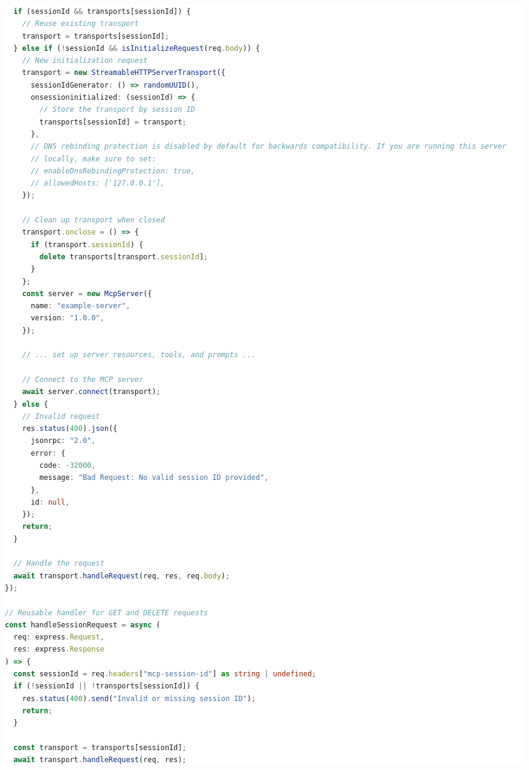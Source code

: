 ```typescript
  if (sessionId && transports[sessionId]) {
    // Reuse existing transport
    transport = transports[sessionId];
  } else if (!sessionId && isInitializeRequest(req.body)) {
    // New initialization request
    transport = new StreamableHTTPServerTransport({
      sessionIdGenerator: () => randomUUID(),
      onsessioninitialized: (sessionId) => {
        // Store the transport by session ID
        transports[sessionId] = transport;
      },
      // DNS rebinding protection is disabled by default for backwards compatibility. If you are running this server
      // locally, make sure to set:
      // enableDnsRebindingProtection: true,
      // allowedHosts: ['127.0.0.1'],
    });

    // Clean up transport when closed
    transport.onclose = () => {
      if (transport.sessionId) {
        delete transports[transport.sessionId];
      }
    };
    const server = new McpServer({
      name: "example-server",
      version: "1.0.0",
    });

    // ... set up server resources, tools, and prompts ...

    // Connect to the MCP server
    await server.connect(transport);
  } else {
    // Invalid request
    res.status(400).json({
      jsonrpc: "2.0",
      error: {
        code: -32000,
        message: "Bad Request: No valid session ID provided",
      },
      id: null,
    });
    return;
  }

  // Handle the request
  await transport.handleRequest(req, res, req.body);
});

// Reusable handler for GET and DELETE requests
const handleSessionRequest = async (
  req: express.Request,
  res: express.Response
) => {
  const sessionId = req.headers["mcp-session-id"] as string | undefined;
  if (!sessionId || !transports[sessionId]) {
    res.status(400).send("Invalid or missing session ID");
    return;
  }

  const transport = transports[sessionId];
  await transport.handleRequest(req, res);
```
